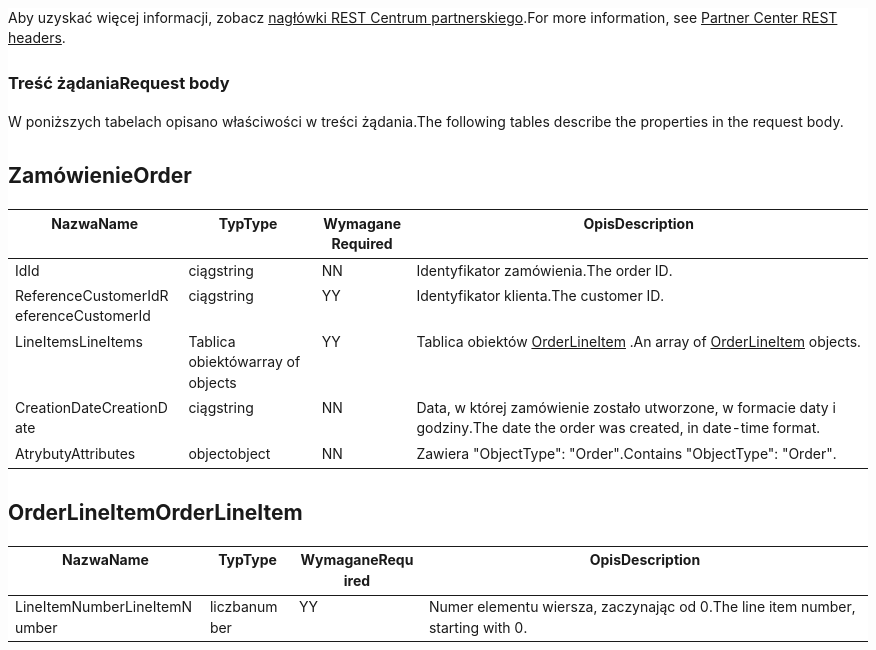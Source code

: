 <span data-ttu-id="ccef9-164">Aby uzyskać więcej informacji, zobacz [nagłówki REST Centrum partnerskiego](headers.md).</span><span class="sxs-lookup"><span data-stu-id="ccef9-164">For more information, see [Partner Center REST headers](headers.md).</span></span>

### <a name="request-body"></a><span data-ttu-id="ccef9-165">Treść żądania</span><span class="sxs-lookup"><span data-stu-id="ccef9-165">Request body</span></span>

<span data-ttu-id="ccef9-166">W poniższych tabelach opisano właściwości w treści żądania.</span><span class="sxs-lookup"><span data-stu-id="ccef9-166">The following tables describe the properties in the request body.</span></span>

## <a name="order"></a><span data-ttu-id="ccef9-167">Zamówienie</span><span class="sxs-lookup"><span data-stu-id="ccef9-167">Order</span></span>

| <span data-ttu-id="ccef9-168">Nazwa</span><span class="sxs-lookup"><span data-stu-id="ccef9-168">Name</span></span>                | <span data-ttu-id="ccef9-169">Typ</span><span class="sxs-lookup"><span data-stu-id="ccef9-169">Type</span></span>             | <span data-ttu-id="ccef9-170">Wymagane</span><span class="sxs-lookup"><span data-stu-id="ccef9-170">Required</span></span> | <span data-ttu-id="ccef9-171">Opis</span><span class="sxs-lookup"><span data-stu-id="ccef9-171">Description</span></span>                                          |
|---------------------|------------------|----------|------------------------------------------------------|
| <span data-ttu-id="ccef9-172">Id</span><span class="sxs-lookup"><span data-stu-id="ccef9-172">Id</span></span>                  | <span data-ttu-id="ccef9-173">ciąg</span><span class="sxs-lookup"><span data-stu-id="ccef9-173">string</span></span>           | <span data-ttu-id="ccef9-174">N</span><span class="sxs-lookup"><span data-stu-id="ccef9-174">N</span></span>        | <span data-ttu-id="ccef9-175">Identyfikator zamówienia.</span><span class="sxs-lookup"><span data-stu-id="ccef9-175">The order ID.</span></span>                                        |
| <span data-ttu-id="ccef9-176">ReferenceCustomerId</span><span class="sxs-lookup"><span data-stu-id="ccef9-176">ReferenceCustomerId</span></span> | <span data-ttu-id="ccef9-177">ciąg</span><span class="sxs-lookup"><span data-stu-id="ccef9-177">string</span></span>           | <span data-ttu-id="ccef9-178">Y</span><span class="sxs-lookup"><span data-stu-id="ccef9-178">Y</span></span>        | <span data-ttu-id="ccef9-179">Identyfikator klienta.</span><span class="sxs-lookup"><span data-stu-id="ccef9-179">The customer ID.</span></span>                                     |
| <span data-ttu-id="ccef9-180">LineItems</span><span class="sxs-lookup"><span data-stu-id="ccef9-180">LineItems</span></span>           | <span data-ttu-id="ccef9-181">Tablica obiektów</span><span class="sxs-lookup"><span data-stu-id="ccef9-181">array of objects</span></span> | <span data-ttu-id="ccef9-182">Y</span><span class="sxs-lookup"><span data-stu-id="ccef9-182">Y</span></span>        | <span data-ttu-id="ccef9-183">Tablica obiektów [OrderLineItem](#orderlineitem) .</span><span class="sxs-lookup"><span data-stu-id="ccef9-183">An array of [OrderLineItem](#orderlineitem) objects.</span></span> |
| <span data-ttu-id="ccef9-184">CreationDate</span><span class="sxs-lookup"><span data-stu-id="ccef9-184">CreationDate</span></span>        | <span data-ttu-id="ccef9-185">ciąg</span><span class="sxs-lookup"><span data-stu-id="ccef9-185">string</span></span>           | <span data-ttu-id="ccef9-186">N</span><span class="sxs-lookup"><span data-stu-id="ccef9-186">N</span></span>        | <span data-ttu-id="ccef9-187">Data, w której zamówienie zostało utworzone, w formacie daty i godziny.</span><span class="sxs-lookup"><span data-stu-id="ccef9-187">The date the order was created, in date-time format.</span></span> |
| <span data-ttu-id="ccef9-188">Atrybuty</span><span class="sxs-lookup"><span data-stu-id="ccef9-188">Attributes</span></span>          | <span data-ttu-id="ccef9-189">object</span><span class="sxs-lookup"><span data-stu-id="ccef9-189">object</span></span>           | <span data-ttu-id="ccef9-190">N</span><span class="sxs-lookup"><span data-stu-id="ccef9-190">N</span></span>        | <span data-ttu-id="ccef9-191">Zawiera "ObjectType": "Order".</span><span class="sxs-lookup"><span data-stu-id="ccef9-191">Contains "ObjectType": "Order".</span></span>                      |

## <a name="orderlineitem"></a><span data-ttu-id="ccef9-192">OrderLineItem</span><span class="sxs-lookup"><span data-stu-id="ccef9-192">OrderLineItem</span></span>

| <span data-ttu-id="ccef9-193">Nazwa</span><span class="sxs-lookup"><span data-stu-id="ccef9-193">Name</span></span>                 | <span data-ttu-id="ccef9-194">Typ</span><span class="sxs-lookup"><span data-stu-id="ccef9-194">Type</span></span>   | <span data-ttu-id="ccef9-195">Wymagane</span><span class="sxs-lookup"><span data-stu-id="ccef9-195">Required</span></span> | <span data-ttu-id="ccef9-196">Opis</span><span class="sxs-lookup"><span data-stu-id="ccef9-196">Description</span></span>                                                  |
|----------------------|--------|----------|--------------------------------------------------------------|
| <span data-ttu-id="ccef9-197">LineItemNumber</span><span class="sxs-lookup"><span data-stu-id="ccef9-197">LineItemNumber</span></span>       | <span data-ttu-id="ccef9-198">liczba</span><span class="sxs-lookup"><span data-stu-id="ccef9-198">number</span></span> | <span data-ttu-id="ccef9-199">Y</span><span class="sxs-lookup"><span data-stu-id="ccef9-199">Y</span></span>        | <span data-ttu-id="ccef9-200">Numer elementu wiersza, zaczynając od 0.</span><span class="sxs-lookup"><span data-stu-id="ccef9-200">The line item number, starting with 0.</span></span>                       |